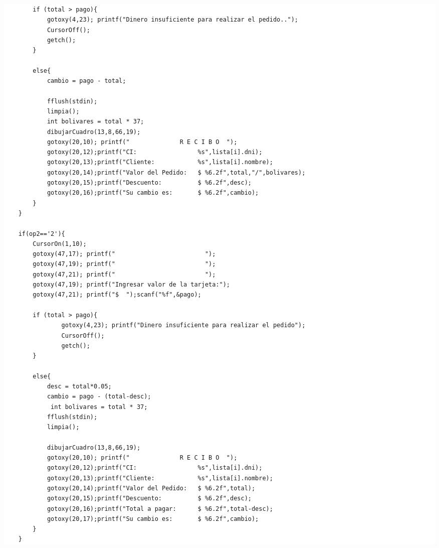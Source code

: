 			if (total > pago){
				gotoxy(4,23); printf("Dinero insuficiente para realizar el pedido..");
				CursorOff();
				getch();
			}
			
			else{
				cambio = pago - total;	
			    
				fflush(stdin);
				limpia();
				int bolivares = total * 37;
				dibujarCuadro(13,8,66,19);
				gotoxy(20,10); printf("              R E C I B O  ");
				gotoxy(20,12);printf("CI:                 %s",lista[i].dni);
				gotoxy(20,13);printf("Cliente:            %s",lista[i].nombre);
				gotoxy(20,14);printf("Valor del Pedido:   $ %6.2f",total,"/",bolivares);
				gotoxy(20,15);printf("Descuento:          $ %6.2f",desc);
				gotoxy(20,16);printf("Su cambio es:       $ %6.2f",cambio);
			}
		}
	
		if(op2=='2'){
			CursorOn(1,10);
			gotoxy(47,17); printf("                         ");
			gotoxy(47,19); printf("                         ");
			gotoxy(47,21); printf("                         ");
			gotoxy(47,19); printf("Ingresar valor de la tarjeta:"); 
			gotoxy(47,21); printf("$  ");scanf("%f",&pago);
			
			if (total > pago){
					gotoxy(4,23); printf("Dinero insuficiente para realizar el pedido");
					CursorOff();
					getch();
			}
				
			else{
				desc = total*0.05;
		 		cambio = pago - (total-desc);	
				 int bolivares = total * 37;  
				fflush(stdin);
				limpia();
					
				dibujarCuadro(13,8,66,19);
				gotoxy(20,10); printf("              R E C I B O  ");
				gotoxy(20,12);printf("CI:                 %s",lista[i].dni);
				gotoxy(20,13);printf("Cliente:            %s",lista[i].nombre);
				gotoxy(20,14);printf("Valor del Pedido:   $ %6.2f",total);
				gotoxy(20,15);printf("Descuento:          $ %6.2f",desc);
				gotoxy(20,16);printf("Total a pagar:      $ %6.2f",total-desc);
				gotoxy(20,17);printf("Su cambio es:       $ %6.2f",cambio);
			}
		}
	